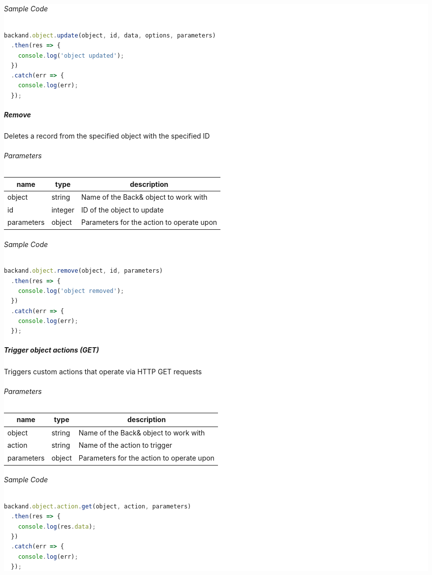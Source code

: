 ###### Sample Code
```javascript
backand.object.update(object, id, data, options, parameters)
  .then(res => {
    console.log('object updated');
  })
  .catch(err => {
    console.log(err);
  });
```

##### Remove
Deletes a record from the specified object with the specified ID

###### Parameters

| name | type | description |
| ---- | ---- | ----------- |
| object | string | Name of the Back& object to work with |
| id | integer | ID of the object to update |
| parameters | object | Parameters for the action to operate upon |

###### Sample Code
```javascript
backand.object.remove(object, id, parameters)
  .then(res => {
    console.log('object removed');
  })
  .catch(err => {
    console.log(err);
  });
```

##### Trigger object actions (GET)
Triggers custom actions that operate via HTTP GET requests

###### Parameters

| name | type | description |
| ---- | ---- | ----------- |
| object | string | Name of the Back& object to work with |
| action | string | Name of the action to trigger |
| parameters | object | Parameters for the action to operate upon |

###### Sample Code
```javascript
backand.object.action.get(object, action, parameters)
  .then(res => {
    console.log(res.data);
  })
  .catch(err => {
    console.log(err);
  });
```
